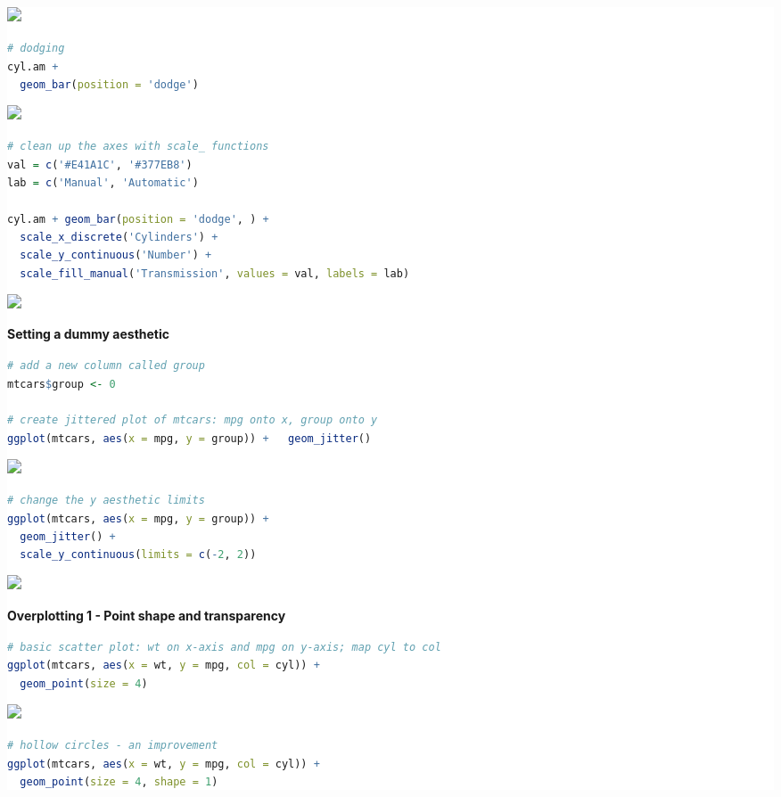 ![](img/Plot_snippets_-_ggplot2/unnamed-chunk-63-1.png)

``` r
# dodging
cyl.am + 
  geom_bar(position = 'dodge')
```

![](img/Plot_snippets_-_ggplot2/unnamed-chunk-64-1.png)

``` r
# clean up the axes with scale_ functions
val = c('#E41A1C', '#377EB8')
lab = c('Manual', 'Automatic')

cyl.am + geom_bar(position = 'dodge', ) +
  scale_x_discrete('Cylinders') +
  scale_y_continuous('Number') +
  scale_fill_manual('Transmission', values = val, labels = lab)
```

![](img/Plot_snippets_-_ggplot2/unnamed-chunk-65-1.png)

**Setting a dummy aesthetic**

``` r
# add a new column called group
mtcars$group <- 0

# create jittered plot of mtcars: mpg onto x, group onto y
ggplot(mtcars, aes(x = mpg, y = group)) +   geom_jitter()
```

![](img/Plot_snippets_-_ggplot2/unnamed-chunk-66-1.png)

``` r
# change the y aesthetic limits
ggplot(mtcars, aes(x = mpg, y = group)) +
  geom_jitter() +
  scale_y_continuous(limits = c(-2, 2))
```

![](img/Plot_snippets_-_ggplot2/unnamed-chunk-67-1.png)

**Overplotting 1 - Point shape and transparency**

``` r
# basic scatter plot: wt on x-axis and mpg on y-axis; map cyl to col
ggplot(mtcars, aes(x = wt, y = mpg, col = cyl)) +
  geom_point(size = 4)
```

![](img/Plot_snippets_-_ggplot2/unnamed-chunk-68-1.png)

``` r
# hollow circles - an improvement
ggplot(mtcars, aes(x = wt, y = mpg, col = cyl)) +
  geom_point(size = 4, shape = 1)
```
